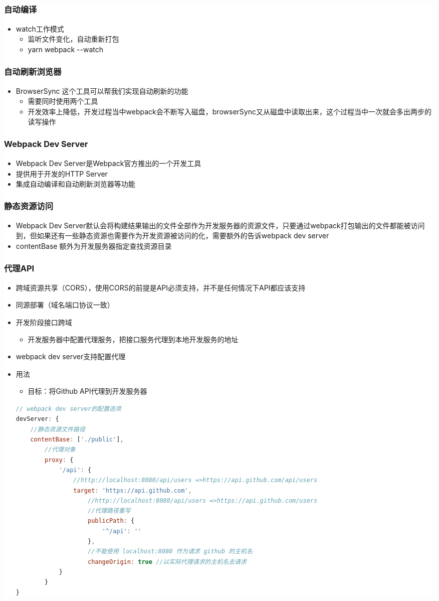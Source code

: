 ### 自动编译

- watch工作模式
  - 监听文件变化，自动重新打包
  - yarn webpack --watch

### 自动刷新浏览器

- BrowserSync 这个工具可以帮我们实现自动刷新的功能
  - 需要同时使用两个工具
  - 开发效率上降低，开发过程当中webpack会不断写入磁盘，browserSync又从磁盘中读取出来，这个过程当中一次就会多出两步的读写操作

### Webpack Dev Server

- Webpack Dev Server是Webpack官方推出的一个开发工具
- 提供用于开发的HTTP Server
- 集成自动编译和自动刷新浏览器等功能

### 静态资源访问

- Webpack Dev Server默认会将构建结果输出的文件全部作为开发服务器的资源文件，只要通过webpack打包输出的文件都能被访问到，但如果还有一些静态资源也需要作为开发资源被访问的化，需要额外的告诉webpack dev server
- contentBase 额外为开发服务器指定查找资源目录

### 代理API

- 跨域资源共享（CORS），使用CORS的前提是API必须支持，并不是任何情况下API都应该支持

- 同源部署（域名端口协议一致）

- 开发阶段接口跨域

  - 开发服务器中配置代理服务，把接口服务代理到本地开发服务的地址

- webpack dev server支持配置代理

- 用法

  - 目标：将Github API代理到开发服务器

  ```javascript
  // webpack dev server的配置选项
  devServer: {
      //静态资源文件路径
      contentBase: ['./public'],
          //代理对象
          proxy: {
              '/api': {
                  //http://localhost:8080/api/users =>https://api.github.com/api/users
                  target: 'https://api.github.com',
                      //http://localhost:8080/api/users =>https://api.github.com/users
                      //代理路径重写
                      publicPath: {
                          '^/api': ''
                      },
                      //不能使用 localhost:8080 作为请求 github 的主机名
                      changeOrigin: true //以实际代理请求的主机名去请求
              }
          }
  }
  ```
